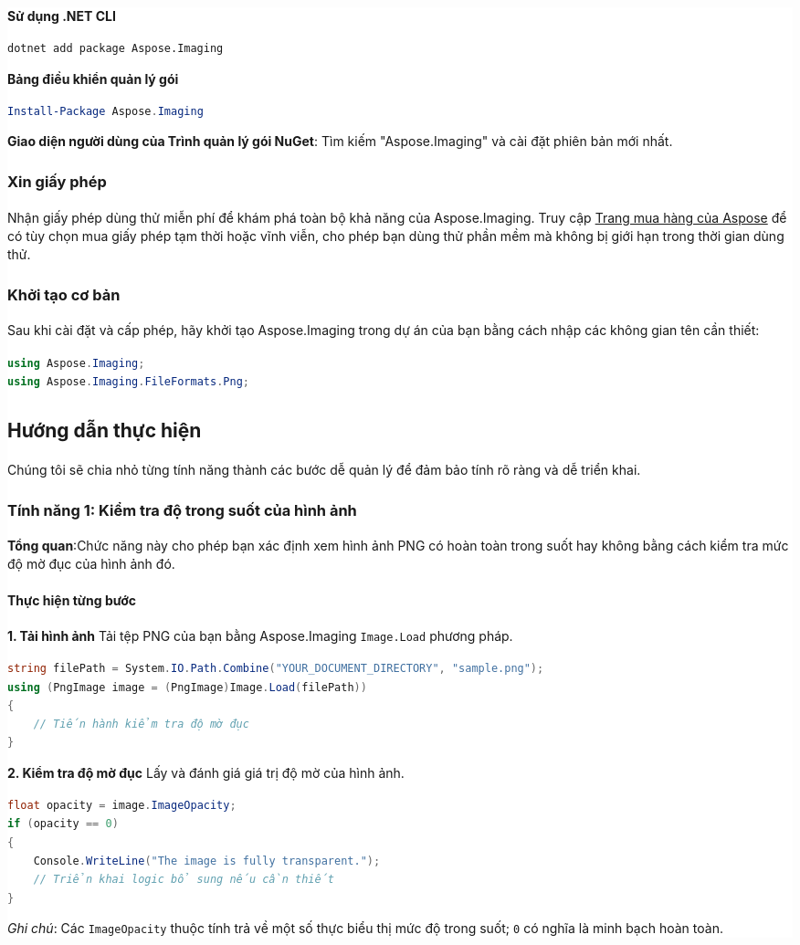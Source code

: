 **Sử dụng .NET CLI**
```bash
dotnet add package Aspose.Imaging
```

**Bảng điều khiển quản lý gói**
```powershell
Install-Package Aspose.Imaging
```

**Giao diện người dùng của Trình quản lý gói NuGet**: Tìm kiếm "Aspose.Imaging" và cài đặt phiên bản mới nhất.

### Xin giấy phép
Nhận giấy phép dùng thử miễn phí để khám phá toàn bộ khả năng của Aspose.Imaging. Truy cập [Trang mua hàng của Aspose](https://purchase.aspose.com/buy) để có tùy chọn mua giấy phép tạm thời hoặc vĩnh viễn, cho phép bạn dùng thử phần mềm mà không bị giới hạn trong thời gian dùng thử.

### Khởi tạo cơ bản
Sau khi cài đặt và cấp phép, hãy khởi tạo Aspose.Imaging trong dự án của bạn bằng cách nhập các không gian tên cần thiết:
```csharp
using Aspose.Imaging;
using Aspose.Imaging.FileFormats.Png;
```

## Hướng dẫn thực hiện
Chúng tôi sẽ chia nhỏ từng tính năng thành các bước dễ quản lý để đảm bảo tính rõ ràng và dễ triển khai.

### Tính năng 1: Kiểm tra độ trong suốt của hình ảnh
**Tổng quan**:Chức năng này cho phép bạn xác định xem hình ảnh PNG có hoàn toàn trong suốt hay không bằng cách kiểm tra mức độ mờ đục của hình ảnh đó.

#### Thực hiện từng bước

**1. Tải hình ảnh**
Tải tệp PNG của bạn bằng Aspose.Imaging `Image.Load` phương pháp.
```csharp
string filePath = System.IO.Path.Combine("YOUR_DOCUMENT_DIRECTORY", "sample.png");
using (PngImage image = (PngImage)Image.Load(filePath))
{
    // Tiến hành kiểm tra độ mờ đục
}
```

**2. Kiểm tra độ mờ đục**
Lấy và đánh giá giá trị độ mờ của hình ảnh.
```csharp
float opacity = image.ImageOpacity;
if (opacity == 0)
{
    Console.WriteLine("The image is fully transparent.");
    // Triển khai logic bổ sung nếu cần thiết
}
```
*Ghi chú*: Các `ImageOpacity` thuộc tính trả về một số thực biểu thị mức độ trong suốt; `0` có nghĩa là minh bạch hoàn toàn.
